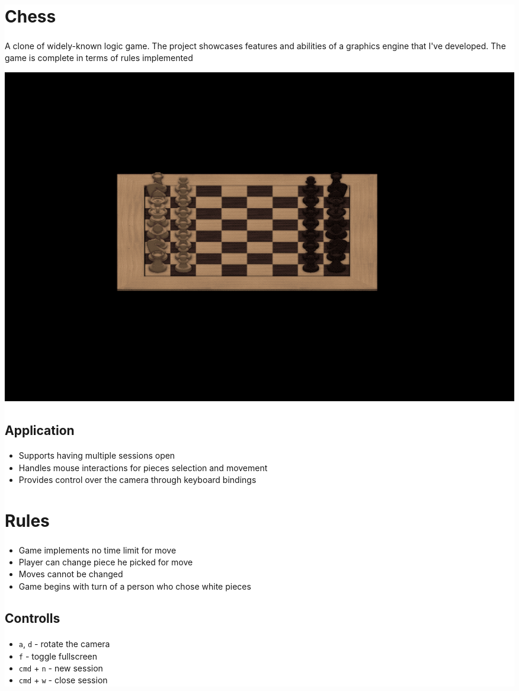 # Chess
A clone of widely-known logic game.
The project showcases features and abilities of a graphics engine that I've developed.
The game is complete in terms of rules implemented
 
<p align="center">
    <img src="./Gameplay/fool-mate.gif" width="100%"/>
</p>
 
## Application
* Supports having multiple sessions open
* Handles mouse interactions for pieces selection and movement
* Provides control over the camera through keyboard bindings 

# Rules
* Game implements no time limit for move
* Player can change piece he picked for move
* Moves cannot be changed
* Game begins with turn of a person who chose white pieces 

## Controlls
* `a`, `d` - rotate the camera
* `f` - toggle fullscreen
* `cmd` + `n` - new session
* `cmd` + `w` - close session
